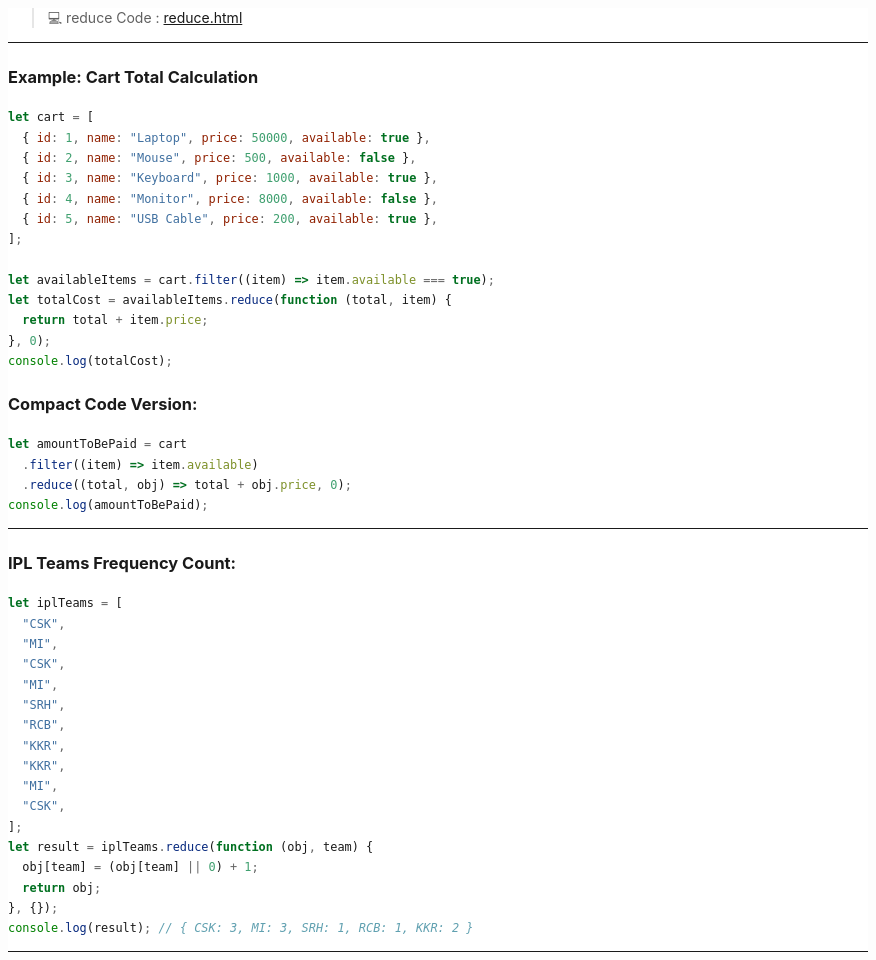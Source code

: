 > 💻 reduce Code : [reduce.html](../Arrays/reduce.html)

---

### Example: Cart Total Calculation

```js
let cart = [
  { id: 1, name: "Laptop", price: 50000, available: true },
  { id: 2, name: "Mouse", price: 500, available: false },
  { id: 3, name: "Keyboard", price: 1000, available: true },
  { id: 4, name: "Monitor", price: 8000, available: false },
  { id: 5, name: "USB Cable", price: 200, available: true },
];

let availableItems = cart.filter((item) => item.available === true);
let totalCost = availableItems.reduce(function (total, item) {
  return total + item.price;
}, 0);
console.log(totalCost);
```

### Compact Code Version:

```js
let amountToBePaid = cart
  .filter((item) => item.available)
  .reduce((total, obj) => total + obj.price, 0);
console.log(amountToBePaid);
```

---

### IPL Teams Frequency Count:

```js
let iplTeams = [
  "CSK",
  "MI",
  "CSK",
  "MI",
  "SRH",
  "RCB",
  "KKR",
  "KKR",
  "MI",
  "CSK",
];
let result = iplTeams.reduce(function (obj, team) {
  obj[team] = (obj[team] || 0) + 1;
  return obj;
}, {});
console.log(result); // { CSK: 3, MI: 3, SRH: 1, RCB: 1, KKR: 2 }
```

---

  [ID]: 101,